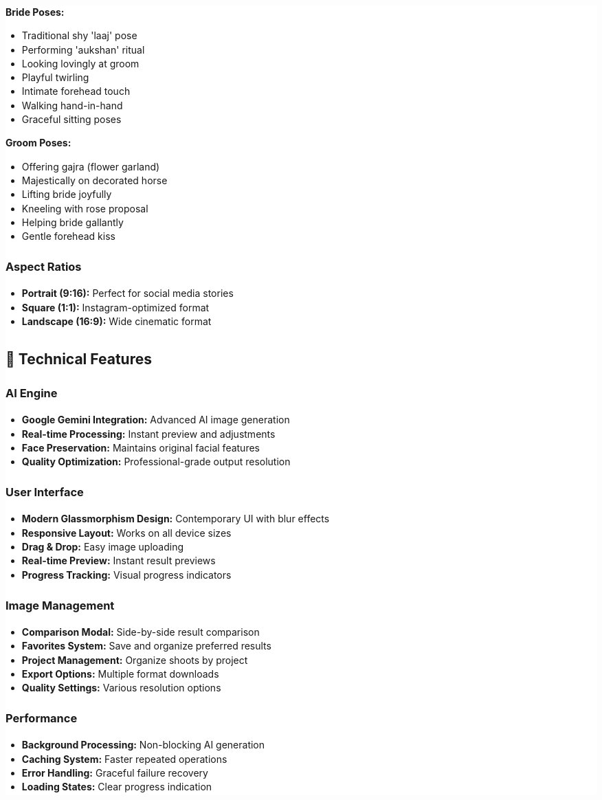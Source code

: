 **Bride Poses:**
- Traditional shy 'laaj' pose
- Performing 'aukshan' ritual
- Looking lovingly at groom
- Playful twirling
- Intimate forehead touch
- Walking hand-in-hand
- Graceful sitting poses

**Groom Poses:**
- Offering gajra (flower garland)
- Majestically on decorated horse
- Lifting bride joyfully
- Kneeling with rose proposal
- Helping bride gallantly
- Gentle forehead kiss

### Aspect Ratios
- **Portrait (9:16):** Perfect for social media stories
- **Square (1:1):** Instagram-optimized format
- **Landscape (16:9):** Wide cinematic format

## 🔧 Technical Features

### AI Engine
- **Google Gemini Integration:** Advanced AI image generation
- **Real-time Processing:** Instant preview and adjustments
- **Face Preservation:** Maintains original facial features
- **Quality Optimization:** Professional-grade output resolution

### User Interface
- **Modern Glassmorphism Design:** Contemporary UI with blur effects
- **Responsive Layout:** Works on all device sizes
- **Drag & Drop:** Easy image uploading
- **Real-time Preview:** Instant result previews
- **Progress Tracking:** Visual progress indicators

### Image Management
- **Comparison Modal:** Side-by-side result comparison
- **Favorites System:** Save and organize preferred results
- **Project Management:** Organize shoots by project
- **Export Options:** Multiple format downloads
- **Quality Settings:** Various resolution options

### Performance
- **Background Processing:** Non-blocking AI generation
- **Caching System:** Faster repeated operations
- **Error Handling:** Graceful failure recovery
- **Loading States:** Clear progress indication
